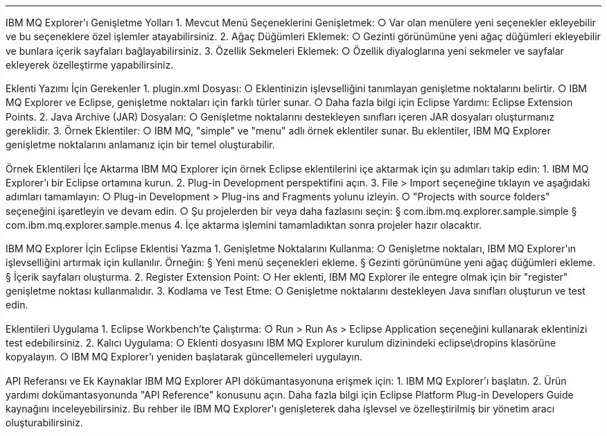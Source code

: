 

****
IBM MQ Explorer'ı Genişletme Yolları
	1. Mevcut Menü Seçeneklerini Genişletmek:
		○ Var olan menülere yeni seçenekler ekleyebilir ve bu seçeneklere özel işlemler atayabilirsiniz.
	2. Ağaç Düğümleri Eklemek:
		○ Gezinti görünümüne yeni ağaç düğümleri ekleyebilir ve bunlara içerik sayfaları bağlayabilirsiniz.
	3. Özellik Sekmeleri Eklemek:
		○ Özellik diyaloglarına yeni sekmeler ve sayfalar ekleyerek özelleştirme yapabilirsiniz.

Eklenti Yazımı İçin Gerekenler
	1. plugin.xml Dosyası:
		○ Eklentinizin işlevselliğini tanımlayan genişletme noktalarını belirtir.
		○ IBM MQ Explorer ve Eclipse, genişletme noktaları için farklı türler sunar.
		○ Daha fazla bilgi için Eclipse Yardımı: Eclipse Extension Points.
	2. Java Archive (JAR) Dosyaları:
		○ Genişletme noktalarını destekleyen sınıfları içeren JAR dosyaları oluşturmanız gereklidir.
	3. Örnek Eklentiler:
		○ IBM MQ, "simple" ve "menu" adlı örnek eklentiler sunar. Bu eklentiler, IBM MQ Explorer genişletme noktalarını anlamanız için bir temel oluşturabilir.

Örnek Eklentileri İçe Aktarma
IBM MQ Explorer için örnek Eclipse eklentilerini içe aktarmak için şu adımları takip edin:
	1. IBM MQ Explorer’ı bir Eclipse ortamına kurun.
	2. Plug-in Development perspektifini açın.
	3. File > Import seçeneğine tıklayın ve aşağıdaki adımları tamamlayın:
		○ Plug-in Development > Plug-ins and Fragments yolunu izleyin.
		○ "Projects with source folders" seçeneğini işaretleyin ve devam edin.
		○ Şu projelerden bir veya daha fazlasını seçin:
			§ com.ibm.mq.explorer.sample.simple
			§ com.ibm.mq.explorer.sample.menus
	4. İçe aktarma işlemini tamamladıktan sonra projeler hazır olacaktır.

IBM MQ Explorer İçin Eclipse Eklentisi Yazma
	1. Genişletme Noktalarını Kullanma:
		○ Genişletme noktaları, IBM MQ Explorer'ın işlevselliğini artırmak için kullanılır. Örneğin:
			§ Yeni menü seçenekleri ekleme.
			§ Gezinti görünümüne yeni ağaç düğümleri ekleme.
			§ İçerik sayfaları oluşturma.
	2. Register Extension Point:
		○ Her eklenti, IBM MQ Explorer ile entegre olmak için bir "register" genişletme noktası kullanmalıdır.
	3. Kodlama ve Test Etme:
		○ Genişletme noktalarını destekleyen Java sınıfları oluşturun ve test edin.

Eklentileri Uygulama
	1. Eclipse Workbench’te Çalıştırma:
		○ Run > Run As > Eclipse Application seçeneğini kullanarak eklentinizi test edebilirsiniz.
	2. Kalıcı Uygulama:
		○ Eklenti dosyasını IBM MQ Explorer kurulum dizinindeki eclipse\dropins klasörüne kopyalayın.
		○ IBM MQ Explorer’ı yeniden başlatarak güncellemeleri uygulayın.

API Referansı ve Ek Kaynaklar
IBM MQ Explorer API dökümantasyonuna erişmek için:
	1. IBM MQ Explorer'ı başlatın.
	2. Ürün yardımı dokümantasyonunda "API Reference" konusunu açın.
Daha fazla bilgi için Eclipse Platform Plug-in Developers Guide kaynağını inceleyebilirsiniz.
Bu rehber ile IBM MQ Explorer'ı genişleterek daha işlevsel ve özelleştirilmiş bir yönetim aracı oluşturabilirsiniz.
